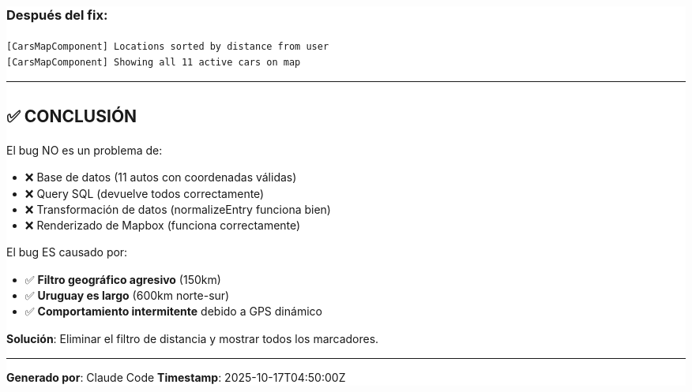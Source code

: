 ### Después del fix:
```
[CarsMapComponent] Locations sorted by distance from user
[CarsMapComponent] Showing all 11 active cars on map
```

---

## ✅ CONCLUSIÓN

El bug NO es un problema de:
- ❌ Base de datos (11 autos con coordenadas válidas)
- ❌ Query SQL (devuelve todos correctamente)
- ❌ Transformación de datos (normalizeEntry funciona bien)
- ❌ Renderizado de Mapbox (funciona correctamente)

El bug ES causado por:
- ✅ **Filtro geográfico agresivo** (150km)
- ✅ **Uruguay es largo** (600km norte-sur)
- ✅ **Comportamiento intermitente** debido a GPS dinámico

**Solución**: Eliminar el filtro de distancia y mostrar todos los marcadores.

---

**Generado por**: Claude Code
**Timestamp**: 2025-10-17T04:50:00Z
